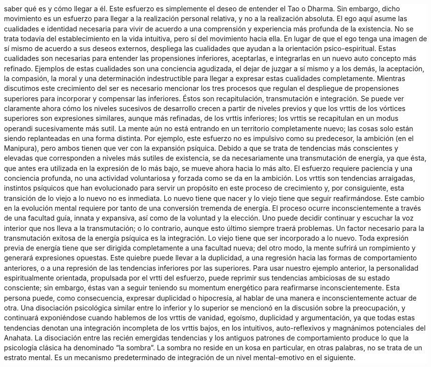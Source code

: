 saber qué es y cómo llegar a él. Este esfuerzo es simplemente el deseo de
entender el Tao o Dharma.
Sin embargo, dicho movimiento es un esfuerzo para llegar a la
realización personal relativa, y no a la realización absoluta. El ego aquí
asume las cualidades e identidad necesaria para vivir de acuerdo a una
comprensión y experiencia más profunda de la existencia. No se trata
todavía del establecimiento en la vida intuitiva, pero sí del movimiento
hacia ella. En lugar de que el ego tenga una imagen de sí mismo de
acuerdo a sus deseos externos, despliega las cualidades que ayudan a la
orientación psico-espiritual. Estas cualidades son necesarias para entender
las propensiones inferiores, aceptarlas, e integrarlas en un nuevo auto
concepto más refinado. Ejemplos de estas cualidades son una conciencia
agudizada, el dejar de juzgar a sí mismo y a los demás, la aceptación, la
compasión, la moral y una determinación indestructible para llegar a
expresar estas cualidades completamente.
Mientras discutimos este crecimiento del ser es necesario mencionar los
tres procesos que regulan el despliegue de propensiones superiores para
incorporar y compensar las inferiores. Éstos son recapitulación,
transmutación e integración. Se puede ver claramente ahora cómo los
niveles sucesivos de desarrollo crecen a partir de niveles previos y que los
vrttis de los vórtices superiores son expresiones similares, aunque más
refinadas, de los vrttis inferiores; los vrttis se recapitulan en un modus
operandi sucesivamente más sutil. La mente aún no está entrando en un
territorio completamente nuevo; las cosas solo están siendo replanteadas
en una forma distinta. Por ejemplo, este esfuerzo no es impulsivo como su
predecesor, la ambición (en el Manipura), pero ambos tienen que ver con la
expansión psíquica. Debido a que se trata de tendencias más conscientes y
elevadas que corresponden a niveles más sutiles de existencia, se da
necesariamente una transmutación de energía, ya que ésta, que antes era
utilizada en la expresión de lo más bajo, se mueve ahora hacia lo más alto.
El esfuerzo requiere paciencia y una conciencia profunda, no una
actividad voluntariosa y forzada como se da en la ambición. Los vrttis son
tendencias arraigadas, instintos psíquicos que han evolucionado para servir
un propósito en este proceso de crecimiento y, por consiguiente, esta
transición de lo viejo a lo nuevo no es inmediata. Lo nuevo tiene que nacer
y lo viejo tiene que seguir reafirmándose. Este cambio en la evolución
mental requiere por tanto de una conversión tremenda de energía. El
proceso ocurre inconscientemente a través de una facultad guía, innata y
expansiva, así como de la voluntad y la elección. Uno puede decidir
continuar y escuchar la voz interior que nos lleva a la transmutación; o lo
contrario, aunque esto último siempre traerá problemas.
Un factor necesario para la transmutación exitosa de la energía psíquica
es la integración. Lo viejo tiene que ser incorporado a lo nuevo. Toda
expresión previa de energía tiene que ser dirigida completamente a una
facultad nueva; del otro modo, la mente sufrirá un rompimiento y generará
expresiones opuestas. Este quiebre puede llevar a la duplicidad, a una
regresión hacia las formas de comportamiento anteriores, o a una represión
de las tendencias inferiores por las superiores. Para usar nuestro ejemplo
anterior, la personalidad espiritualmente orientada, propulsada por el vrtti
del esfuerzo, puede reprimir sus tendencias ambiciosas de su estado
consciente; sin embargo, éstas van a seguir teniendo su momentum
energético para reafirmarse inconscientemente. Esta persona puede, como
consecuencia, expresar duplicidad o hipocresía, al hablar de una manera e
inconscientemente actuar de otra. Una disociación psicológica similar entre
lo inferior y lo superior se mencionó en la discusión sobre la preocupación,
y continuará exponiéndose cuando hablemos de los vrttis de vanidad,
egoísmo, duplicidad y argumentación, ya que todas estas tendencias
denotan una integración incompleta de los vrttis bajos, en los intuitivos,
auto-reflexivos y magnánimos potenciales del Anahata.
La disociación entre las recién emergidas tendencias y los antiguos
patrones de comportamiento produce lo que la psicología clásica ha
denominado “la sombra”. La sombra no reside en un kosa en particular, en
otras palabras, no se trata de un estrato mental. Es un mecanismo
predeterminado de integración de un nivel mental-emotivo en el siguiente.
